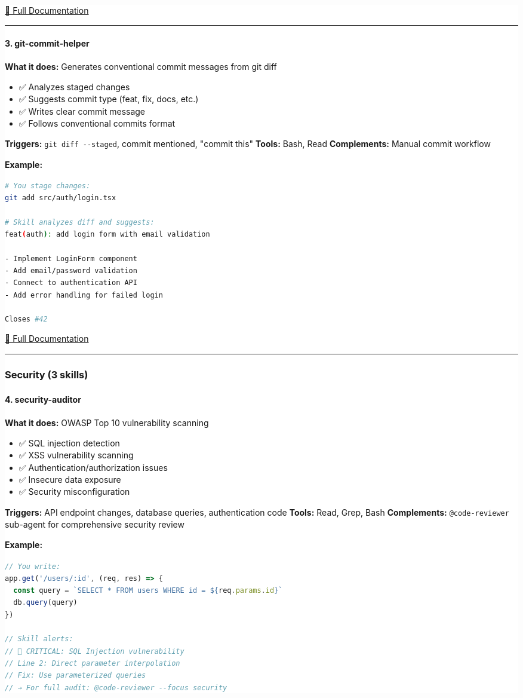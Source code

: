 [📖 Full Documentation](development/test-generator/SKILL.md)

---

#### 3. git-commit-helper
**What it does:** Generates conventional commit messages from git diff
- ✅ Analyzes staged changes
- ✅ Suggests commit type (feat, fix, docs, etc.)
- ✅ Writes clear commit message
- ✅ Follows conventional commits format

**Triggers:** `git diff --staged`, commit mentioned, "commit this"
**Tools:** Bash, Read
**Complements:** Manual commit workflow

**Example:**
```bash
# You stage changes:
git add src/auth/login.tsx

# Skill analyzes diff and suggests:
feat(auth): add login form with email validation

- Implement LoginForm component
- Add email/password validation
- Connect to authentication API
- Add error handling for failed login

Closes #42
```

[📖 Full Documentation](development/git-commit-helper/SKILL.md)

---

### Security (3 skills)

#### 4. security-auditor
**What it does:** OWASP Top 10 vulnerability scanning
- ✅ SQL injection detection
- ✅ XSS vulnerability scanning
- ✅ Authentication/authorization issues
- ✅ Insecure data exposure
- ✅ Security misconfiguration

**Triggers:** API endpoint changes, database queries, authentication code
**Tools:** Read, Grep, Bash
**Complements:** `@code-reviewer` sub-agent for comprehensive security review

**Example:**
```javascript
// You write:
app.get('/users/:id', (req, res) => {
  const query = `SELECT * FROM users WHERE id = ${req.params.id}`
  db.query(query)
})

// Skill alerts:
// 🚨 CRITICAL: SQL Injection vulnerability
// Line 2: Direct parameter interpolation
// Fix: Use parameterized queries
// → For full audit: @code-reviewer --focus security
```

